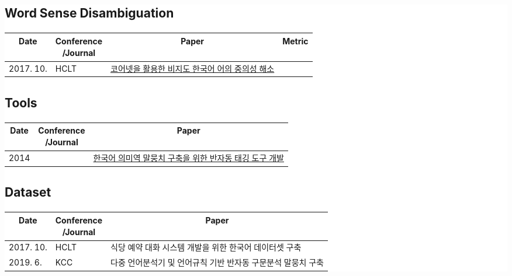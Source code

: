

## Word Sense Disambiguation

| Date      | Conference<br />/Journal | Paper                                    | Metric |
| --------- | ------------------------ | ---------------------------------------- | ------ |
| 2017. 10. | HCLT                     | [코어넷을 활용한 비지도 한국어 어의 중의성 해소](http://semanticweb.kaist.ac.kr/home/images/3/33/%EC%BD%94%EC%96%B4%EB%84%B7%EC%9D%84_%ED%99%9C%EC%9A%A9%ED%95%9C_%EB%B9%84%EC%A7%80%EB%8F%84_%ED%95%9C%EA%B5%AD%EC%96%B4_%EC%96%B4%EC%9D%98_%EC%A4%91%EC%9D%98%EC%84%B1_%ED%95%B4%EC%86%8C.pdf) |        |



## Tools

| Date | Conference<br />/Journal | Paper                                    |
| ---- | ------------------------ | ---------------------------------------- |
| 2014 |                          | [한국어 의미역 말뭉치 구축을 위한 반자동 태깅 도구 개발](http://www.dbpia.co.kr/Journal/ArticleDetail/NODE02444107) |



## Dataset

| Date      | Conference<br />/Journal | Paper                                                        |
| --------- | ------------------------ | ------------------------------------------------------------ |
| 2017. 10. | HCLT                     | 식당 예약 대화 시스템 개발을 위한 한국어 데이터셋 구축       |
| 2019. 6.  | KCC                      | 다중 언어분석기 및 언어규칙 기반 반자동 구문분석 말뭉치 구축 |

